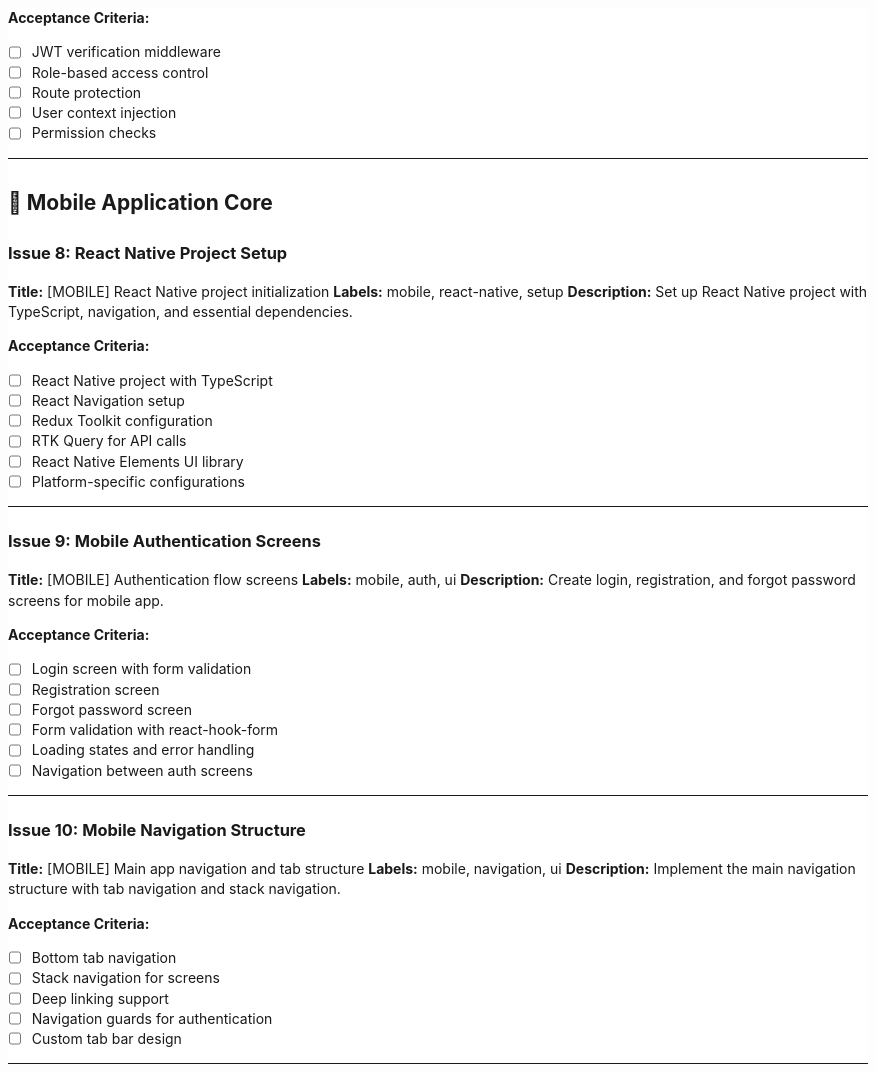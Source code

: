 **Acceptance Criteria:**
- [ ] JWT verification middleware
- [ ] Role-based access control
- [ ] Route protection
- [ ] User context injection
- [ ] Permission checks

---

## 📱 Mobile Application Core

### Issue 8: React Native Project Setup
**Title:** [MOBILE] React Native project initialization
**Labels:** mobile, react-native, setup
**Description:**
Set up React Native project with TypeScript, navigation, and essential dependencies.

**Acceptance Criteria:**
- [ ] React Native project with TypeScript
- [ ] React Navigation setup
- [ ] Redux Toolkit configuration
- [ ] RTK Query for API calls
- [ ] React Native Elements UI library
- [ ] Platform-specific configurations

---

### Issue 9: Mobile Authentication Screens
**Title:** [MOBILE] Authentication flow screens
**Labels:** mobile, auth, ui
**Description:**
Create login, registration, and forgot password screens for mobile app.

**Acceptance Criteria:**
- [ ] Login screen with form validation
- [ ] Registration screen
- [ ] Forgot password screen
- [ ] Form validation with react-hook-form
- [ ] Loading states and error handling
- [ ] Navigation between auth screens

---

### Issue 10: Mobile Navigation Structure
**Title:** [MOBILE] Main app navigation and tab structure
**Labels:** mobile, navigation, ui
**Description:**
Implement the main navigation structure with tab navigation and stack navigation.

**Acceptance Criteria:**
- [ ] Bottom tab navigation
- [ ] Stack navigation for screens
- [ ] Deep linking support
- [ ] Navigation guards for authentication
- [ ] Custom tab bar design

---